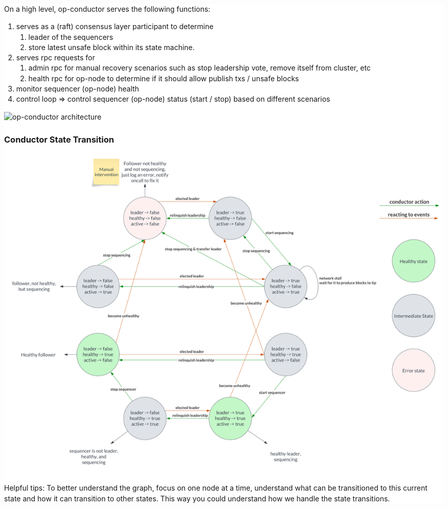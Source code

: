 On a high level, op-conductor serves the following functions:

1. serves as a (raft) consensus layer participant to determine
   1. leader of the sequencers
   2. store latest unsafe block within its state machine.
2. serves rpc requests for
   1. admin rpc for manual recovery scenarios such as stop leadership vote, remove itself from cluster, etc
   2. health rpc for op-node to determine if it should allow publish txs / unsafe blocks
3. monitor sequencer (op-node) health
4. control loop => control sequencer (op-node) status (start / stop) based on different scenarios

![op-conductor architecture](./assets/op-conductor.svg)

### Conductor State Transition

![conductor state transition](./assets/op-conductor-state-transition.svg)

Helpful tips:
To better understand the graph, focus on one node at a time, understand what can be transitioned to this current state and how it can transition to other states.
This way you could understand how we handle the state transitions.
